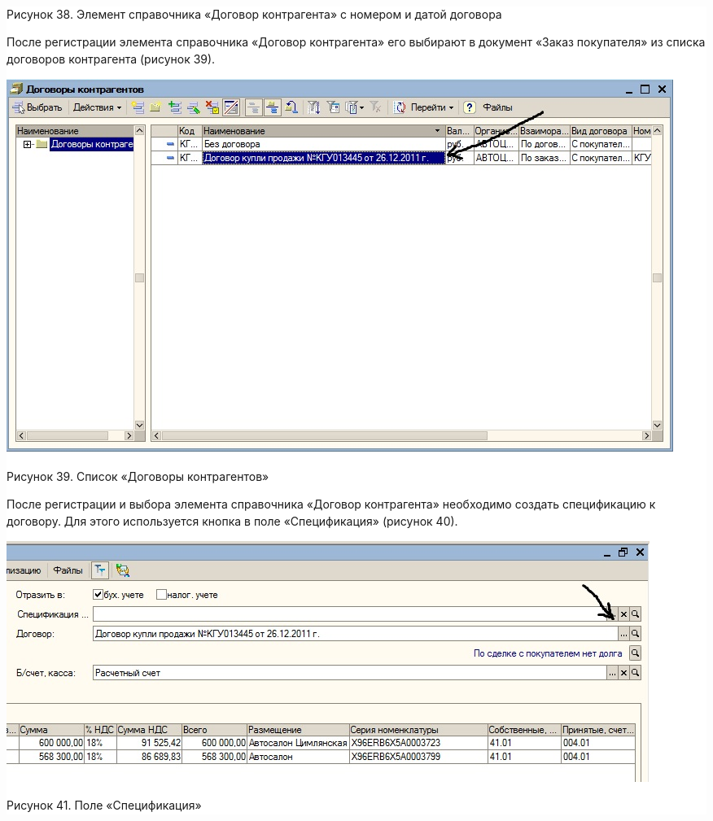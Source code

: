 Рисунок 38. Элемент справочника «Договор контрагента» с номером и датой договора

После регистрации элемента справочника «Договор контрагента» его выбирают в документ «Заказ покупателя» из списка договоров контрагента (рисунок 39).

![](notesorg/_attach/lu20443snoa_tmp_d719bbb5c8000739.jpg)

Рисунок 39. Список «Договоры контрагентов»

После регистрации и выбора элемента справочника «Договор контрагента» необходимо создать спецификацию к договору. Для этого используется кнопка в поле «Спецификация» (рисунок 40).

![](notesorg/_attach/lu20443snoa_tmp_f8b81eb962da9aa.jpg)

Рисунок 41. Поле «Спецификация»
